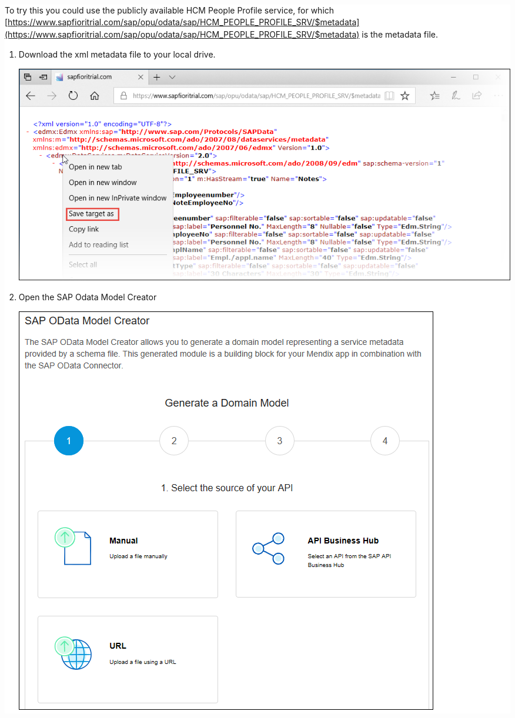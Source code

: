 To try this you could use the publicly available HCM People Profile service, for which [https://www.sapfioritrial.com/sap/opu/odata/sap/HCM_PEOPLE_PROFILE_SRV/$metadata](https://www.sapfioritrial.com/sap/opu/odata/sap/HCM_PEOPLE_PROFILE_SRV/$metadata) is the metadata file.

1.  Download the xml metadata file to your local drive.

    ![](attachments/use-sap-odata-model-creator/download-xml.png)

2. Open the SAP Odata Model Creator

    ![](attachments/use-sap-odata-model-creator/model-creator-wizard-1.png)
